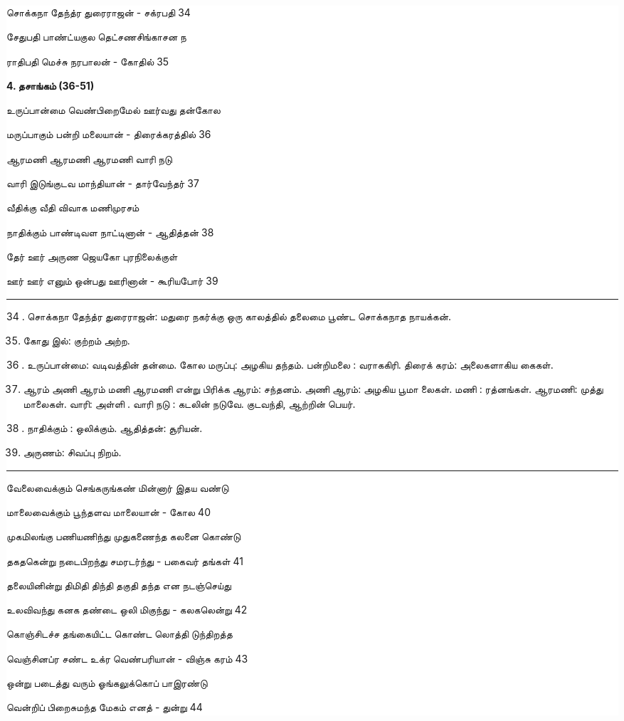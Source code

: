 சொக்கநா தேந்த்ர துரைராஜன் - சக்ரபதி 34  

சேதுபதி பாண்ட்யகுல தெட்சணசிங்காசன ந  

ராதிபதி மெச்சு நரபாலன் - கோதில் 35  

**4. தசாங்கம் (36-51)**  
  
  

உருப்பான்மை வெண்பிறைமேல் ஊர்வது தன்கோல  

மருப்பாகும் பன்றி மலையான் - திரைக்கரத்தில் 36  

ஆரமணி ஆரமணி ஆரமணி வாரி நடு  

வாரி இடுங்குடவ மாந்தியான் - தார்வேந்தர் 37  

வீதிக்கு வீதி விவாக மணிமுரசம்  

நாதிக்கும் பாண்டிவள நாட்டினான் - ஆதித்தன் 38  

தேர் ஊர் அருண ஜெயகோ புரநிலைக்குள்  

ஊர் ஊர் எனும் ஒன்பது ஊரினான் - கூரியபோர் 39  

----------  

34 . சொக்கநா தேந்த்ர துரைராஜன்: மதுரை நகர்க்கு ஒரு காலத்தில் தலைமை பூண்ட சொக்கநாத நாயக்கன்.  

35. கோது இல்: குற்றம் அற்ற.  

36 . உருப்பான்மை: வடிவத்தின் தன்மை. கோல மருப்பு: அழகிய தந்தம். பன்றிமலை : வராககிரி. திரைக் கரம்: அலைகளாகிய கைகள்.  

37. ஆரம் அணி ஆரம் மணி ஆரமணி என்று பிரிக்க ஆரம்: சந்தனம். அணி ஆரம்: அழகிய பூமா லைகள். மணி : ரத்னங்கள். ஆரமணி: முத்து மாலைகள். வாரி: அள்ளி . வாரி நடு : கடலின் நடுவே. குடவந்தி, ஆற்றின் பெயர்.  

38 . நாதிக்கும் : ஒலிக்கும். ஆதித்தன்: சூரியன்.  

39. அருணம்: சிவப்பு நிறம்.  

--------------  

  

வேலைவைக்கும் செங்கருங்கண் மின்னார் இதய வண்டு  

மாலைவைக்கும் பூந்தளவ மாலையான் - கோல 40  

முகமிலங்கு பணியணிந்து முதுகணைந்த கலனை கொண்டு  

தகதகென்று நடைபிறந்து சமரடர்ந்து - பகைவர் தங்கள் 41  

தலையினின்று திமிதி திந்தி தகுதி தந்த என நடஞ்செய்து  

உலவிவந்து கனக தண்டை ஒலி மிகுந்து - கலகலென்று 42  

கொஞ்சிடச்ச தங்கையிட்ட கொண்ட லொத்தி டுந்திறத்த  

வெஞ்சினப்ர சண்ட உக்ர வெண்பரியான் - விஞ்சு கரம் 43  

ஒன்று படைத்து வரும் ஓங்கலுக்கொப் பாஇரண்டு  

வென்றிப் பிறைசுமந்த மேகம் எனத் - துன்று 44  
